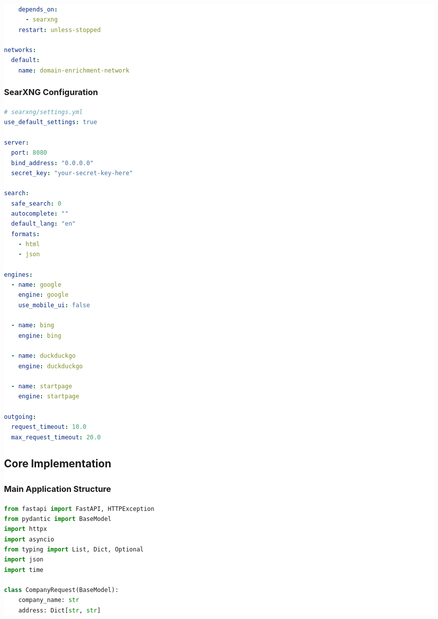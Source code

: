 ```yaml
    depends_on:
      - searxng
    restart: unless-stopped

networks:
  default:
    name: domain-enrichment-network
```

### SearXNG Configuration
```yaml
# searxng/settings.yml
use_default_settings: true

server:
  port: 8080
  bind_address: "0.0.0.0"
  secret_key: "your-secret-key-here"

search:
  safe_search: 0
  autocomplete: ""
  default_lang: "en"
  formats:
    - html
    - json

engines:
  - name: google
    engine: google
    use_mobile_ui: false
    
  - name: bing
    engine: bing
    
  - name: duckduckgo
    engine: duckduckgo
    
  - name: startpage
    engine: startpage

outgoing:
  request_timeout: 10.0
  max_request_timeout: 20.0
```

## Core Implementation

### Main Application Structure
```python
from fastapi import FastAPI, HTTPException
from pydantic import BaseModel
import httpx
import asyncio
from typing import List, Dict, Optional
import json
import time

class CompanyRequest(BaseModel):
    company_name: str
    address: Dict[str, str]

```
